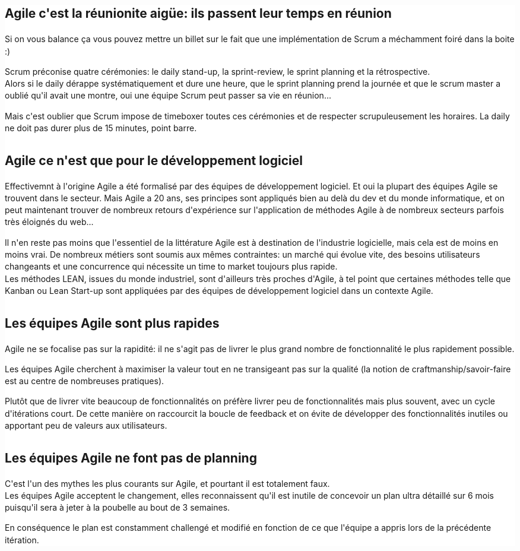 
## Agile c'est la réunionite aigüe: ils passent leur temps en réunion

Si on vous balance ça vous pouvez mettre un billet sur le fait que une implémentation de Scrum a méchamment foiré dans la boite :)

Scrum préconise quatre cérémonies: le daily stand-up, la sprint-review, le sprint planning et la rétrospective.  
Alors si le daily dérappe systématiquement et dure une heure, que le sprint planning prend la journée et que le scrum master a oublié qu'il avait une montre, oui une équipe Scrum peut passer sa vie en réunion...

Mais c'est oublier que Scrum impose de timeboxer toutes ces cérémonies et de respecter scrupuleusement les horaires. La daily ne doit pas durer plus de 15 minutes, point barre. 

## Agile ce n'est que pour le développement logiciel

Effectivemnt à l'origine Agile a été formalisé par des équipes de développement logiciel. Et oui la plupart des équipes Agile se trouvent dans le secteur. 
Mais Agile a 20 ans, ses principes sont appliqués bien au delà du dev et du monde informatique, et on peut maintenant trouver de nombreux retours d'expérience sur l'application de méthodes Agile à de nombreux secteurs parfois très éloignés du web...

Il n'en reste pas moins que l'essentiel de la littérature Agile est à destination de l'industrie logicielle, mais cela est de moins en moins vrai. De nombreux métiers sont soumis aux mêmes contraintes: un marché qui évolue vite, des besoins utilisateurs changeants et une concurrence qui nécessite un time to market toujours plus rapide.  
Les méthodes LEAN, issues du monde industriel, sont d'ailleurs très proches d'Agile, à tel point que certaines méthodes telle que Kanban ou Lean Start-up sont appliquées par des équipes de développement logiciel dans un contexte Agile.


## Les équipes Agile sont plus rapides

Agile ne se focalise pas sur la rapidité: il ne s'agit pas de livrer le plus grand nombre de fonctionnalité le plus rapidement possible.

Les équipes Agile cherchent à maximiser la valeur tout en ne transigeant pas sur la qualité (la notion de craftmanship/savoir-faire est au centre de nombreuses pratiques).

Plutôt que de livrer vite beaucoup de fonctionnalités on préfère livrer peu de fonctionnalités mais plus souvent, avec un cycle d'itérations court. De cette manière on raccourcit la boucle de feedback et on évite de développer des fonctionnalités inutiles ou apportant peu de valeurs aux utilisateurs.


## Les équipes Agile ne font pas de planning

C'est l'un des mythes les plus courants sur Agile, et pourtant il est totalement faux.  
Les équipes Agile acceptent le changement, elles reconnaissent qu'il est inutile de concevoir un plan ultra détaillé sur 6 mois puisqu'il sera à jeter à la poubelle au bout de 3 semaines.

En conséquence le plan est constamment challengé et modifié en fonction de ce que l'équipe a appris lors de la précédente itération.
